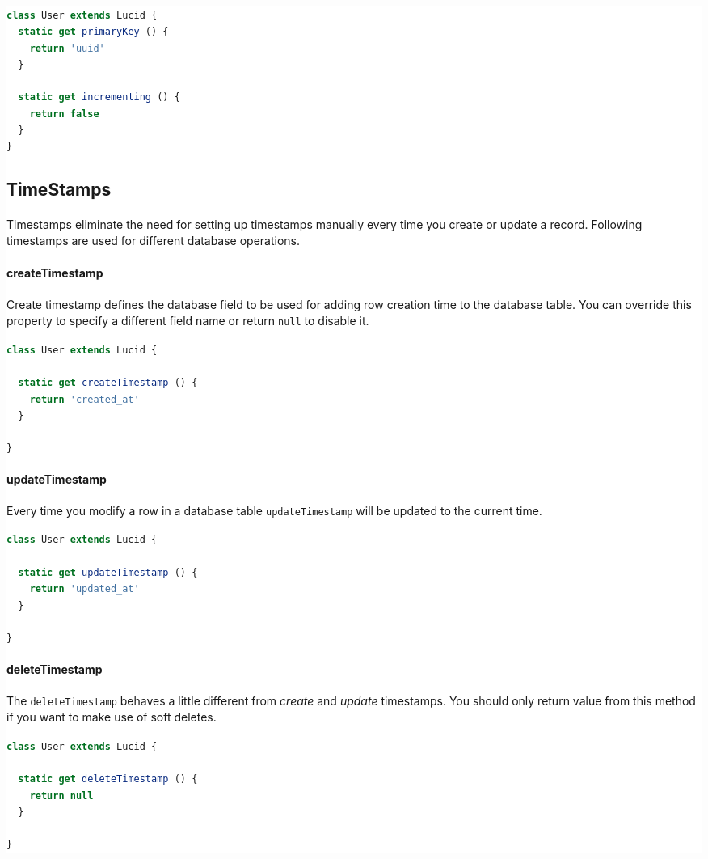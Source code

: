 ```js
class User extends Lucid {
  static get primaryKey () {
    return 'uuid'
  }

  static get incrementing () {
    return false
  }
}
```

## TimeStamps
Timestamps eliminate the need for setting up timestamps manually every time you create or update a record. Following timestamps are used for different database operations.

#### createTimestamp
Create timestamp defines the database field to be used for adding row creation time to the database table. You can override this property to specify a different field name or return `null` to disable it.

```js
class User extends Lucid {

  static get createTimestamp () {
    return 'created_at'
  }

}
```

#### updateTimestamp
Every time you modify a row in a database table `updateTimestamp` will be updated to the current time.

```js
class User extends Lucid {

  static get updateTimestamp () {
    return 'updated_at'
  }

}
```

#### deleteTimestamp
The `deleteTimestamp` behaves a little different from *create* and *update* timestamps. You should only return value from this method if you want to make use of soft deletes.

```js
class User extends Lucid {

  static get deleteTimestamp () {
    return null
  }

}
```
